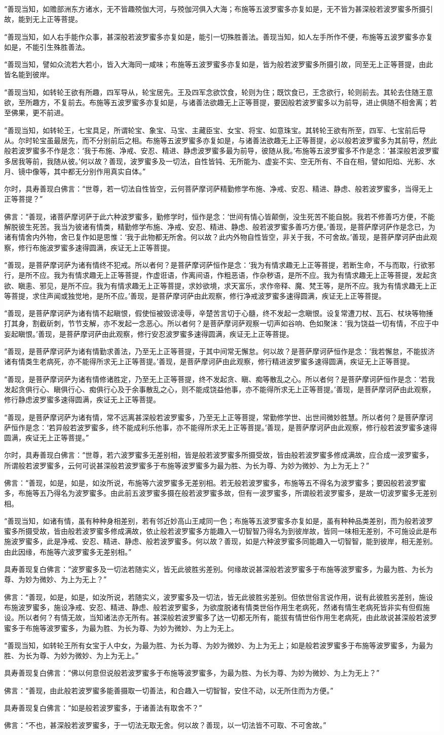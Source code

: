“善现当知，如赡部洲东方诸水，无不皆趣殑伽大河，与殑伽河俱入大海；布施等五波罗蜜多亦复如是，无不皆为甚深般若波罗蜜多所摄引故，能到无上正等菩提。

“善现当知，如人右手能作众事，甚深般若波罗蜜多亦复如是，能引一切殊胜善法。善现当知，如人左手所作不便，布施等五波罗蜜多亦复如是，不能引生殊胜善法。

“善现当知，譬如众流若大若小，皆入大海同一咸味；布施等五波罗蜜多亦复如是，皆为般若波罗蜜多所摄引故，同至无上正等菩提，由此皆名能到彼岸。

“善现当知，如转轮王欲有所趣，四军导从，轮宝居先。王及四军念欲饮食，轮则为住；既饮食已，王念欲行，轮则前去。其轮去住随王意欲，至所趣方，不复前去。布施等五波罗蜜多亦复如是，与诸善法欲趣无上正等菩提，要因般若波罗蜜多以为前导，进止俱随不相舍离；若至佛果，更不前进。

“善现当知，如转轮王，七宝具足，所谓轮宝、象宝、马宝、主藏臣宝、女宝、将宝、如意珠宝。其转轮王欲有所至，四军、七宝前后导从。尔时轮宝虽最居先，而不分别前后之相。布施等五波罗蜜多亦复如是，与诸善法欲趣无上正等菩提，必以般若波罗蜜多为其前导，然此般若波罗蜜多不作是念：‘我于布施、净戒、安忍、精进、静虑波罗蜜多最为前导，彼随从我。’布施等五波罗蜜多不作是念：‘甚深般若波罗蜜多居我等前，我随从彼。’何以故？善现，波罗蜜多及一切法，自性皆钝、无所能为、虚妄不实、空无所有、不自在相，譬如阳焰、光影、水月、镜中像等，其中都无分别作用真实自体。”

尔时，具寿善现白佛言：“世尊，若一切法自性皆空，云何菩萨摩诃萨精勤修学布施、净戒、安忍、精进、静虑、般若波罗蜜多，当得无上正等菩提？”

佛言：“善现，诸菩萨摩诃萨于此六种波罗蜜多，勤修学时，恒作是念：‘世间有情心皆颠倒，没生死苦不能自脱。我若不修善巧方便，不能解脱彼生死苦。我当为彼诸有情类，精勤修学布施、净戒、安忍、精进、静虑、般若波罗蜜多善巧方便。’善现，是菩萨摩诃萨作是念已，为诸有情舍内外物，舍已复作如是思惟：‘我于此物都无所舍。何以故？此内外物自性皆空，非关于我，不可舍故。’善现，是菩萨摩诃萨由此观察，修行布施波罗蜜多速得圆满，疾证无上正等菩提。

“善现，是菩萨摩诃萨为诸有情终不犯戒。所以者何？是菩萨摩诃萨恒作是念：‘我为有情求趣无上正等菩提，若断生命，不与而取，行欲邪行，是所不应。我为有情求趣无上正等菩提，作虚诳语，作离间语，作粗恶语，作杂秽语，是所不应。我为有情求趣无上正等菩提，发起贪欲、瞋恚、邪见，是所不应。我为有情求趣无上正等菩提，求妙欲境，求天富乐，求作帝释、魔、梵王等，是所不应。我为有情求趣无上正等菩提，求住声闻或独觉地，是所不应。’善现，是菩萨摩诃萨由此观察，修行净戒波罗蜜多速得圆满，疾证无上正等菩提。

“善现，是菩萨摩诃萨为诸有情不起瞋恨，假使恒被毁谤凌辱，辛楚苦言切于心髓，终不发起一念瞋恨。设复常遭刀杖、瓦石、杖块等物捶打其身，割截斫刺，节节支解，亦不发起一念恶心。所以者何？是菩萨摩诃萨观察一切声如谷响、色如聚沫：‘我为饶益一切有情，不应于中妄起瞋恨。’善现，是菩萨摩诃萨由此观察，修行安忍波罗蜜多速得圆满，疾证无上正等菩提。

“善现，是菩萨摩诃萨为诸有情勤求善法，乃至无上正等菩提，于其中间常无懈怠。何以故？是菩萨摩诃萨恒作是念：‘我若懈怠，不能拔济诸有情类生老病死，亦不能得所求无上正等菩提。’善现，是菩萨摩诃萨由此观察，修行精进波罗蜜多速得圆满，疾证无上正等菩提。

“善现，是菩萨摩诃萨为诸有情修诸胜定，乃至无上正等菩提，终不发起贪、瞋、痴等散乱之心。所以者何？是菩萨摩诃萨恒作是念：‘若我发起贪俱行心、瞋俱行心、痴俱行心及于余事散乱之心，则不能成饶益他事，亦不能得所求无上正等菩提。’善现，是菩萨摩诃萨由此观察，修行静虑波罗蜜多速得圆满，疾证无上正等菩提。

“善现，是菩萨摩诃萨为诸有情，常不远离甚深般若波罗蜜多，乃至无上正等菩提，常勤修学世、出世间微妙胜慧。所以者何？是菩萨摩诃萨恒作是念：‘若异般若波罗蜜多，终不能成利乐他事，亦不能得所求无上正等菩提。’善现，是菩萨摩诃萨由此观察，修行般若波罗蜜多速得圆满，疾证无上正等菩提。”

尔时，具寿善现白佛言：“世尊，若六波罗蜜多无差别相，皆是般若波罗蜜多所摄受故，皆由般若波罗蜜多修成满故，应合成一波罗蜜多，所谓般若波罗蜜多，云何可说甚深般若波罗蜜多于布施等波罗蜜多为最为胜、为长为尊、为妙为微妙、为上为无上？”

佛言：“善现，如是，如是，如汝所说，布施等六波罗蜜多无差别相。若无般若波罗蜜多，布施等五不得名为波罗蜜多；要因般若波罗蜜多，布施等五乃得名为波罗蜜多。由此前五波罗蜜多摄在般若波罗蜜多故，但有一波罗蜜多，所谓般若波罗蜜多，是故一切波罗蜜多无差别相。

“善现当知，如诸有情，虽有种种身相差别，若有邻近妙高山王咸同一色；布施等五波罗蜜多亦复如是，虽有种种品类差别，而为般若波罗蜜多所摄受故，皆由般若波罗蜜多修成满故，依止般若波罗蜜多方能趣入一切智智乃得名为到彼岸故，皆同一味相无差别，不可施设此是布施波罗蜜多，此是净戒、安忍、精进、静虑、般若波罗蜜多。何以故？善现，如是六种波罗蜜多同能趣入一切智智，能到彼岸，相无差别。由此因缘，布施等六波罗蜜多无差别相。”

具寿善现复白佛言：“波罗蜜多及一切法若随实义，皆无此彼胜劣差别。何缘故说甚深般若波罗蜜多于布施等波罗蜜多，为最为胜、为长为尊、为妙为微妙、为上为无上？”

佛言：“善现，如是，如是，如汝所说，若随实义，波罗蜜多及一切法，皆无此彼胜劣差别。但依世俗言说作用，说有此彼胜劣差别，施设布施波罗蜜多，施设净戒、安忍、精进、静虑、般若波罗蜜多，为欲度脱诸有情类世俗作用生老病死，然诸有情生老病死皆非实有但假施设。所以者何？有情无故，当知诸法亦无所有。甚深般若波罗蜜多了达一切都无所有，能拔有情世俗作用生老病死，由此故说甚深般若波罗蜜多于布施等波罗蜜多，为最为胜、为长为尊、为妙为微妙、为上为无上。

“善现当知，如转轮王所有女宝于人中女，为最为胜、为长为尊、为妙为微妙、为上为无上；如是般若波罗蜜多于布施等波罗蜜多，为最为胜、为长为尊、为妙为微妙、为上为无上。”

具寿善现复白佛言：“佛以何意但说般若波罗蜜多于布施等波罗蜜多，为最为胜、为长为尊、为妙为微妙、为上为无上？”

佛言：“善现，由此般若波罗蜜多能善摄取一切善法，和合趣入一切智智，安住不动，以无所住而为方便。”

具寿善现复白佛言：“如是般若波罗蜜多，于诸善法有取舍不？”

佛言：“不也，甚深般若波罗蜜多，于一切法无取无舍。何以故？善现，以一切法皆不可取、不可舍故。”
